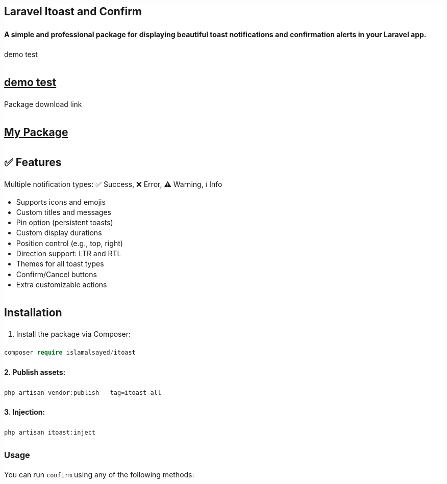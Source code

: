 ## Laravel Itoast and Confirm

#### A simple and professional package for displaying beautiful toast notifications and confirmation alerts in your Laravel app.

demo test

## [demo test](https://islamalsayed.github.io/test-itoast-package)

Package download link

## [My Package](https://github.com/IslamAlsayed/itoast-and-confirm-package)

## ✅ Features

Multiple notification types: ✅ Success, ❌ Error, ⚠️ Warning, ℹ️ Info

- Supports icons and emojis
- Custom titles and messages
- Pin option (persistent toasts)
- Custom display durations
- Position control (e.g., top, right)
- Direction support: LTR and RTL
- Themes for all toast types
- Confirm/Cancel buttons
- Extra customizable actions

## Installation

1. Install the package via Composer:

```php
composer require islamalsayed/itoast
```

#### 2. Publish assets:

```php
php artisan vendor:publish --tag=itoast-all
```

#### 3. Injection:

```php
php artisan itoast:inject
```

### Usage

You can run `confirm` using any of the following methods:
